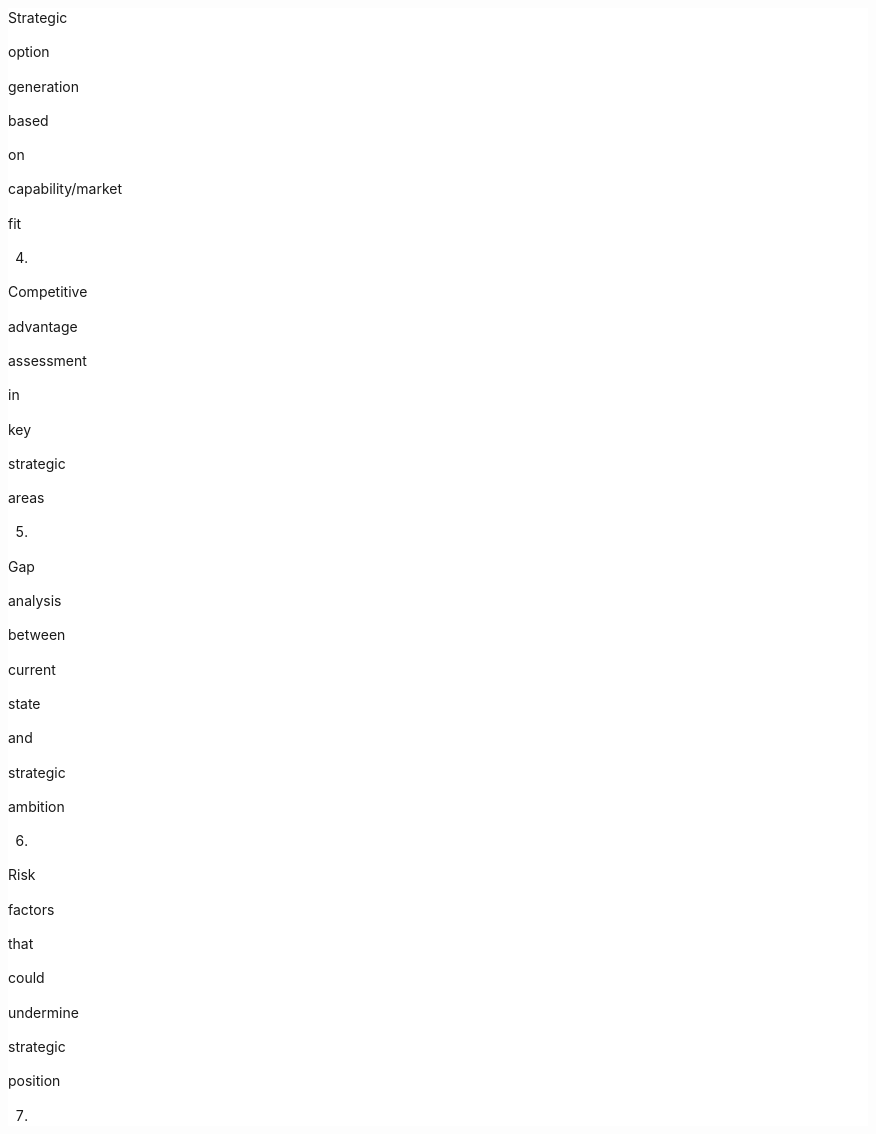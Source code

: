 Strategic
 
option
 
generation
 
based
 
on
 
capability/market
 
fit
 
4)
 
Competitive
 
advantage
 
assessment
 
in
 
key
 
strategic
 
areas
 
5)
 
Gap
 
analysis
 
between
 
current
 
state
 
and
 
strategic
 
ambition
 
6)
 
Risk
 
factors
 
that
 
could
 
undermine
 
strategic
 
position
 
7)
 